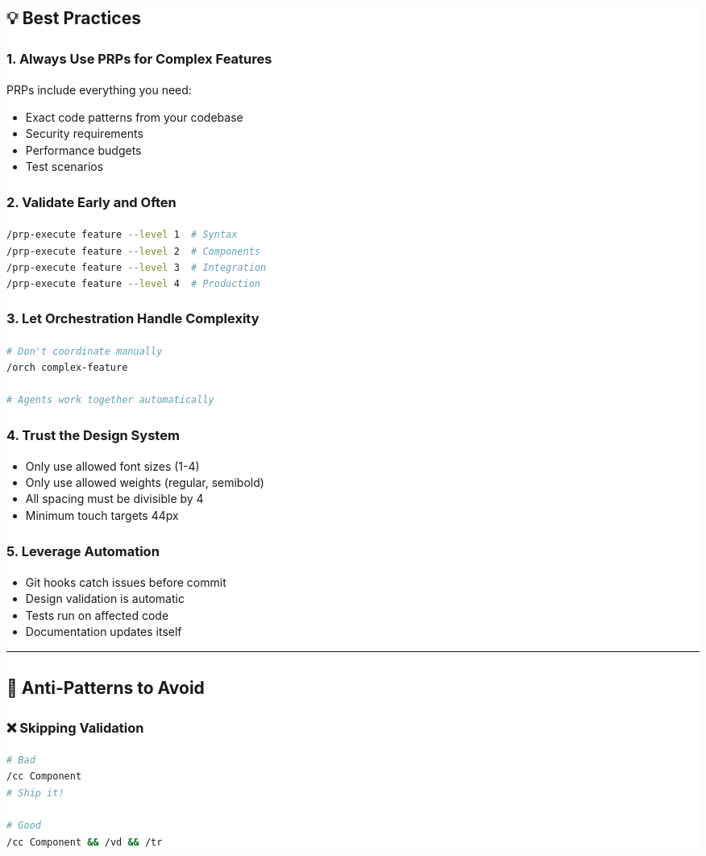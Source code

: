 
## 💡 Best Practices

### 1. Always Use PRPs for Complex Features
PRPs include everything you need:
- Exact code patterns from your codebase
- Security requirements
- Performance budgets
- Test scenarios

### 2. Validate Early and Often
```bash
/prp-execute feature --level 1  # Syntax
/prp-execute feature --level 2  # Components
/prp-execute feature --level 3  # Integration
/prp-execute feature --level 4  # Production
```

### 3. Let Orchestration Handle Complexity
```bash
# Don't coordinate manually
/orch complex-feature

# Agents work together automatically
```

### 4. Trust the Design System
- Only use allowed font sizes (1-4)
- Only use allowed weights (regular, semibold)
- All spacing must be divisible by 4
- Minimum touch targets 44px

### 5. Leverage Automation
- Git hooks catch issues before commit
- Design validation is automatic
- Tests run on affected code
- Documentation updates itself

---

## 🚫 Anti-Patterns to Avoid

### ❌ Skipping Validation
```bash
# Bad
/cc Component
# Ship it!

# Good
/cc Component && /vd && /tr
```
